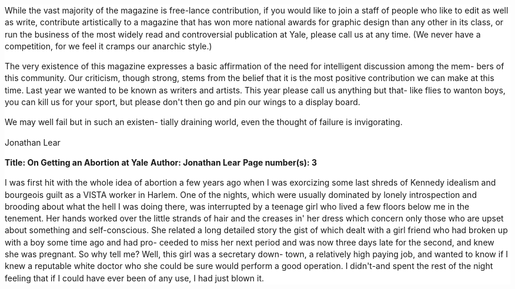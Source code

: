 While the vast majority of the magazine is 
free-lance contribution, if you would like 
to join a staff of people who like to edit as 
well as write, contribute artistically to a 
magazine that has won more national 
awards for graphic design than any other 
in its class, or run the business of the most 
widely read and controversial publication 
at Yale, please call us at any time. (We 
never have a competition, for we feel it 
cramps our anarchic style.) 

The very existence of this magazine 
expresses a basic affirmation of the need 
for intelligent discussion among the mem-
bers of this community. Our criticism, 
though strong, stems from the belief that 
it is the most positive contribution we 
can make at this time. Last year we 
wanted to be known as writers and artists. 
This year please call us anything but that-
like flies to wanton boys, you can kill us 
for your sport, but please don't then go 
and pin our wings to a display board. 

We may well fail but in such an existen-
tially draining world, even the thought 
of failure is invigorating. 

Jonathan Lear


**Title: On Getting an Abortion at Yale**
**Author: Jonathan Lear**
**Page number(s): 3**

I was first hit with the whole idea of 
abortion a few years ago when I was 
exorcizing some last shreds of Kennedy 
idealism and bourgeois guilt as a VISTA 
worker in Harlem. One of the nights, 
which were usually dominated by lonely 
introspection and brooding about what 
the hell I was doing there, was interrupted 
by a teenage girl who lived a few floors 
below me in the tenement. Her hands 
worked over the little strands of hair and 
the creases in' her dress which concern 
only those who are upset about something 
and self-conscious. She related a long 
detailed story the gist of which dealt 
with a girl friend who had broken up 
with a boy some time ago and had pro-
ceeded to miss her next period and was 
now three days late for the second, and 
knew she was pregnant. So why tell me? 
Well, this girl was a secretary down-
town, a relatively high paying job, and 
wanted to know if I knew a reputable 
white doctor who she could be sure 
would perform a good operation. I 
didn't-and spent the rest of the night 
feeling that if I could have ever been of 
any use, I had just blown it. 
